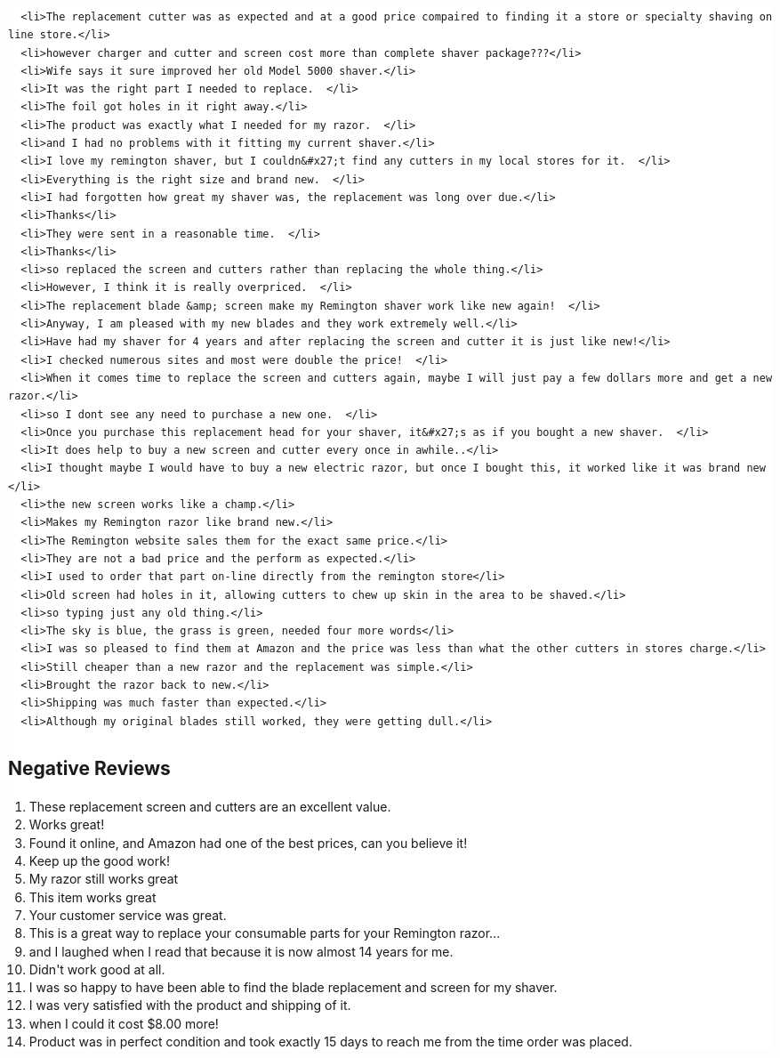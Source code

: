       <li>The replacement cutter was as expected and at a good price compaired to finding it a store or specialty shaving online store.</li>
      <li>however charger and cutter and screen cost more than complete shaver package???</li>
      <li>Wife says it sure improved her old Model 5000 shaver.</li>
      <li>It was the right part I needed to replace.  </li>
      <li>The foil got holes in it right away.</li>
      <li>The product was exactly what I needed for my razor.  </li>
      <li>and I had no problems with it fitting my current shaver.</li>
      <li>I love my remington shaver, but I couldn&#x27;t find any cutters in my local stores for it.  </li>
      <li>Everything is the right size and brand new.  </li>
      <li>I had forgotten how great my shaver was, the replacement was long over due.</li>
      <li>Thanks</li>
      <li>They were sent in a reasonable time.  </li>
      <li>Thanks</li>
      <li>so replaced the screen and cutters rather than replacing the whole thing.</li>
      <li>However, I think it is really overpriced.  </li>
      <li>The replacement blade &amp; screen make my Remington shaver work like new again!  </li>
      <li>Anyway, I am pleased with my new blades and they work extremely well.</li>
      <li>Have had my shaver for 4 years and after replacing the screen and cutter it is just like new!</li>
      <li>I checked numerous sites and most were double the price!  </li>
      <li>When it comes time to replace the screen and cutters again, maybe I will just pay a few dollars more and get a new razor.</li>
      <li>so I dont see any need to purchase a new one.  </li>
      <li>Once you purchase this replacement head for your shaver, it&#x27;s as if you bought a new shaver.  </li>
      <li>It does help to buy a new screen and cutter every once in awhile..</li>
      <li>I thought maybe I would have to buy a new electric razor, but once I bought this, it worked like it was brand new</li>
      <li>the new screen works like a champ.</li>
      <li>Makes my Remington razor like brand new.</li>
      <li>The Remington website sales them for the exact same price.</li>
      <li>They are not a bad price and the perform as expected.</li>
      <li>I used to order that part on-line directly from the remington store</li>
      <li>Old screen had holes in it, allowing cutters to chew up skin in the area to be shaved.</li>
      <li>so typing just any old thing.</li>
      <li>The sky is blue, the grass is green, needed four more words</li>
      <li>I was so pleased to find them at Amazon and the price was less than what the other cutters in stores charge.</li>
      <li>Still cheaper than a new razor and the replacement was simple.</li>
      <li>Brought the razor back to new.</li>
      <li>Shipping was much faster than expected.</li>
      <li>Although my original blades still worked, they were getting dull.</li>
</ol>


<h2>Negative Reviews</h2>
<ol>
<li> These replacement screen and cutters are an excellent value.  </li>
<li> Works great!</li>
<li> Found it online, and Amazon had one of the best prices, can you believe it!  </li>
<li> Keep up the good work!</li>
<li> My razor still works great</li>
<li> This item works great</li>
<li> Your customer service was great.   </li>
<li> This is a great way to replace your consumable parts for your Remington razor...</li>
<li> and I laughed when I read that because it is now almost 14 years for me.</li>
<li> Didn&#x27;t work good at all.</li>
<li> I was so happy to have been able to find the blade replacement and screen for my shaver.</li>
<li> I was very satisfied with the product and shipping of it.</li>
<li> when I could it cost $8.00 more!</li>
<li> Product was in perfect condition and took exactly 15 days to reach me from the time order was placed.  </li>
